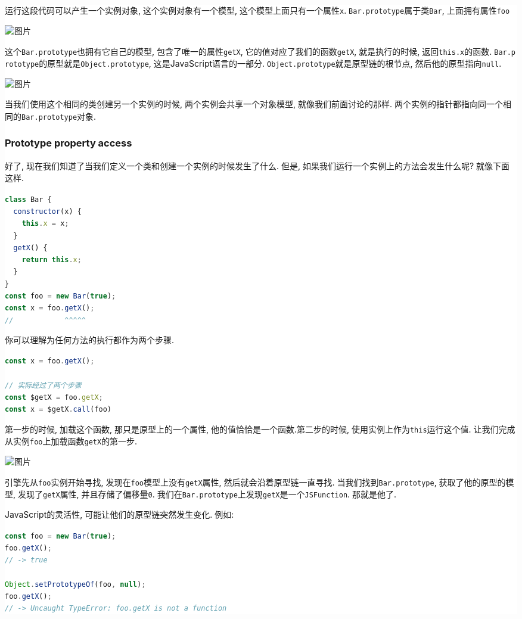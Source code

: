   运行这段代码可以产生一个实例对象, 这个实例对象有一个模型, 这个模型上面只有一个属性`x`. `Bar.prototype`属于类`Bar`, 上面拥有属性`foo`

  ![图片](https://mathiasbynens.be/_img/js-engines/class-shape-1.svg)

  这个`Bar.prototype`也拥有它自己的模型, 包含了唯一的属性`getX`, 它的值对应了我们的函数`getX`, 就是执行的时候, 返回`this.x`的函数. `Bar.prototype`的原型就是`Object.prototype`, 这是JavaScript语言的一部分. `Object.prototype`就是原型链的根节点, 然后他的原型指向`null`.

  ![图片](https://mathiasbynens.be/_img/js-engines/class-shape-2.svg)

  当我们使用这个相同的类创建另一个实例的时候, 两个实例会共享一个对象模型, 就像我们前面讨论的那样. 两个实例的指针都指向同一个相同的`Bar.prototype`对象.

### Prototype property access

  好了, 现在我们知道了当我们定义一个类和创建一个实例的时候发生了什么. 但是, 如果我们运行一个实例上的方法会发生什么呢? 就像下面这样.

  ```js
  class Bar {
    constructor(x) {
      this.x = x;
    }
    getX() {
      return this.x;
    }
  }
  const foo = new Bar(true);
  const x = foo.getX();
  //            ^^^^^
  ```

  你可以理解为任何方法的执行都作为两个步骤.

  ```js
  const x = foo.getX();

  // 实际经过了两个步骤
  const $getX = foo.getX;
  const x = $getX.call(foo)
  ```

  第一步的时候, 加载这个函数, 那只是原型上的一个属性, 他的值恰恰是一个函数.第二步的时候, 使用实例上作为`this`运行这个值. 让我们完成从实例`foo`上加载函数`getX`的第一步.

  ![图片](https://mathiasbynens.be/_img/js-engines/method-load.svg)

  引擎先从`foo`实例开始寻找, 发现在`foo`模型上没有`getX`属性, 然后就会沿着原型链一直寻找. 当我们找到`Bar.prototype`, 获取了他的原型的模型, 发现了`getX`属性, 并且存储了偏移量`0`. 我们在`Bar.prototype`上发现`getX`是一个`JSFunction`. 那就是他了.

  JavaScript的灵活性, 可能让他们的原型链突然发生变化. 例如:

  ```js
  const foo = new Bar(true);
  foo.getX();
  // -> true

  Object.setPrototypeOf(foo, null);
  foo.getX();
  // -> Uncaught TypeError: foo.getX is not a function
  ```
